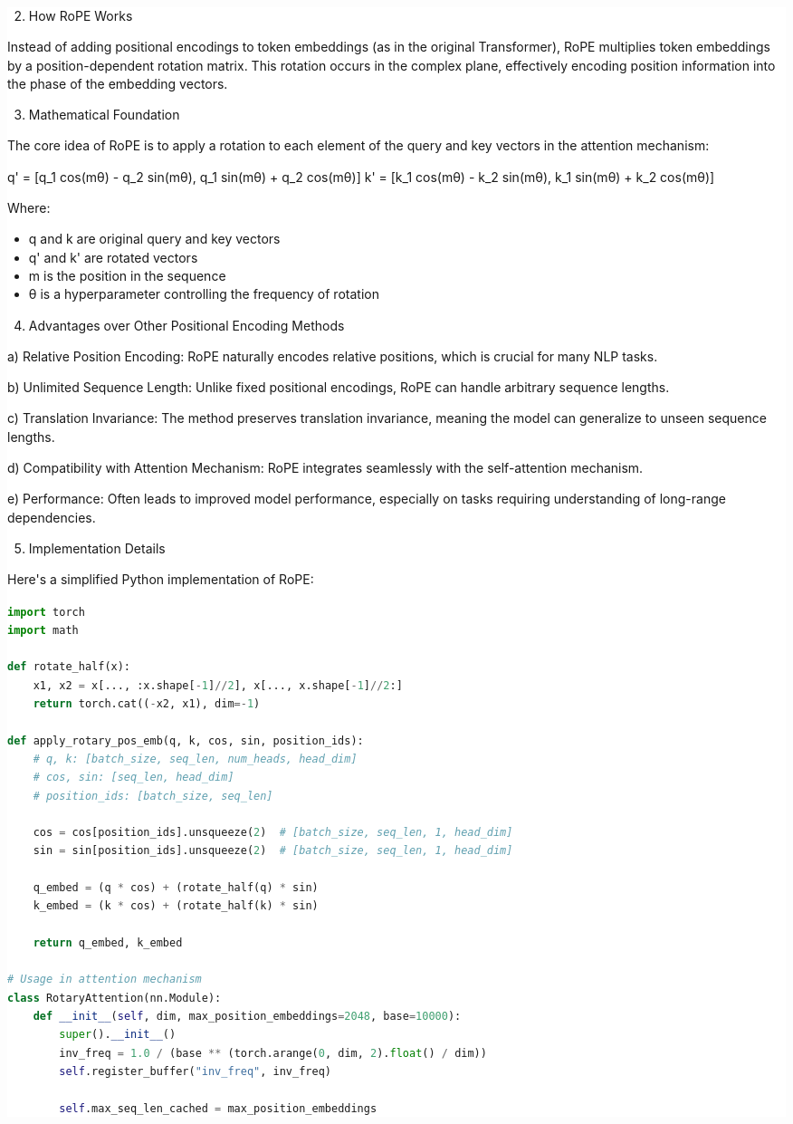 2. How RoPE Works

Instead of adding positional encodings to token embeddings (as in the original Transformer), RoPE multiplies token embeddings by a position-dependent rotation matrix. This rotation occurs in the complex plane, effectively encoding position information into the phase of the embedding vectors.

3. Mathematical Foundation

The core idea of RoPE is to apply a rotation to each element of the query and key vectors in the attention mechanism:

q' = [q_1 cos(mθ) - q_2 sin(mθ), q_1 sin(mθ) + q_2 cos(mθ)]
k' = [k_1 cos(mθ) - k_2 sin(mθ), k_1 sin(mθ) + k_2 cos(mθ)]

Where:
- q and k are original query and key vectors
- q' and k' are rotated vectors
- m is the position in the sequence
- θ is a hyperparameter controlling the frequency of rotation

4. Advantages over Other Positional Encoding Methods

a) Relative Position Encoding: RoPE naturally encodes relative positions, which is crucial for many NLP tasks.

b) Unlimited Sequence Length: Unlike fixed positional encodings, RoPE can handle arbitrary sequence lengths.

c) Translation Invariance: The method preserves translation invariance, meaning the model can generalize to unseen sequence lengths.

d) Compatibility with Attention Mechanism: RoPE integrates seamlessly with the self-attention mechanism.

e) Performance: Often leads to improved model performance, especially on tasks requiring understanding of long-range dependencies.

5. Implementation Details

Here's a simplified Python implementation of RoPE:

```python
import torch
import math

def rotate_half(x):
    x1, x2 = x[..., :x.shape[-1]//2], x[..., x.shape[-1]//2:]
    return torch.cat((-x2, x1), dim=-1)

def apply_rotary_pos_emb(q, k, cos, sin, position_ids):
    # q, k: [batch_size, seq_len, num_heads, head_dim]
    # cos, sin: [seq_len, head_dim]
    # position_ids: [batch_size, seq_len]
    
    cos = cos[position_ids].unsqueeze(2)  # [batch_size, seq_len, 1, head_dim]
    sin = sin[position_ids].unsqueeze(2)  # [batch_size, seq_len, 1, head_dim]
    
    q_embed = (q * cos) + (rotate_half(q) * sin)
    k_embed = (k * cos) + (rotate_half(k) * sin)
    
    return q_embed, k_embed

# Usage in attention mechanism
class RotaryAttention(nn.Module):
    def __init__(self, dim, max_position_embeddings=2048, base=10000):
        super().__init__()
        inv_freq = 1.0 / (base ** (torch.arange(0, dim, 2).float() / dim))
        self.register_buffer("inv_freq", inv_freq)
        
        self.max_seq_len_cached = max_position_embeddings
```